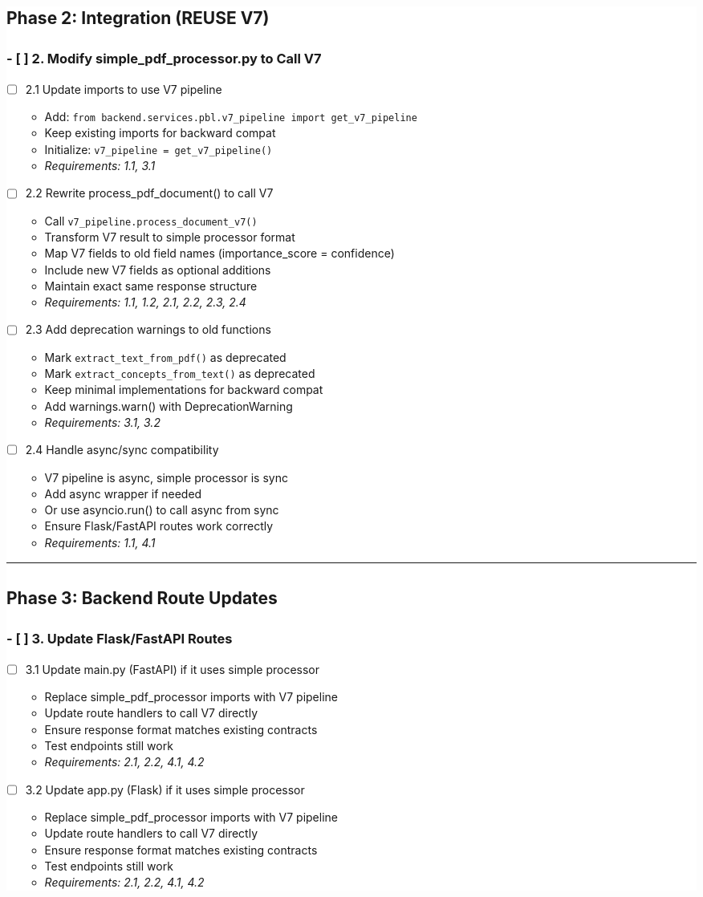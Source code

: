 
## Phase 2: Integration (REUSE V7)

### - [ ] 2. Modify simple_pdf_processor.py to Call V7

- [ ] 2.1 Update imports to use V7 pipeline
  - Add: `from backend.services.pbl.v7_pipeline import get_v7_pipeline`
  - Keep existing imports for backward compat
  - Initialize: `v7_pipeline = get_v7_pipeline()`
  - _Requirements: 1.1, 3.1_

- [ ] 2.2 Rewrite process_pdf_document() to call V7
  - Call `v7_pipeline.process_document_v7()`
  - Transform V7 result to simple processor format
  - Map V7 fields to old field names (importance_score = confidence)
  - Include new V7 fields as optional additions
  - Maintain exact same response structure
  - _Requirements: 1.1, 1.2, 2.1, 2.2, 2.3, 2.4_

- [ ] 2.3 Add deprecation warnings to old functions
  - Mark `extract_text_from_pdf()` as deprecated
  - Mark `extract_concepts_from_text()` as deprecated
  - Keep minimal implementations for backward compat
  - Add warnings.warn() with DeprecationWarning
  - _Requirements: 3.1, 3.2_

- [ ] 2.4 Handle async/sync compatibility
  - V7 pipeline is async, simple processor is sync
  - Add async wrapper if needed
  - Or use asyncio.run() to call async from sync
  - Ensure Flask/FastAPI routes work correctly
  - _Requirements: 1.1, 4.1_

---

## Phase 3: Backend Route Updates

### - [ ] 3. Update Flask/FastAPI Routes

- [ ] 3.1 Update main.py (FastAPI) if it uses simple processor
  - Replace simple_pdf_processor imports with V7 pipeline
  - Update route handlers to call V7 directly
  - Ensure response format matches existing contracts
  - Test endpoints still work
  - _Requirements: 2.1, 2.2, 4.1, 4.2_

- [ ] 3.2 Update app.py (Flask) if it uses simple processor
  - Replace simple_pdf_processor imports with V7 pipeline
  - Update route handlers to call V7 directly
  - Ensure response format matches existing contracts
  - Test endpoints still work
  - _Requirements: 2.1, 2.2, 4.1, 4.2_
